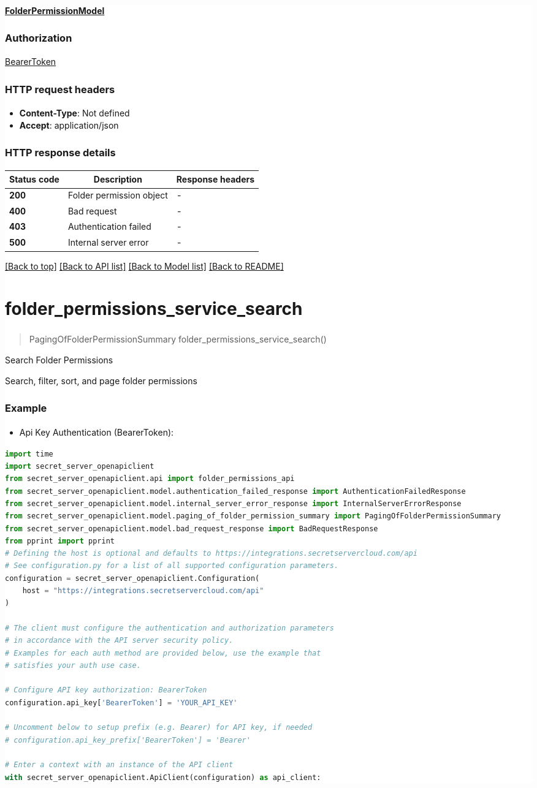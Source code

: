 [**FolderPermissionModel**](FolderPermissionModel.md)

### Authorization

[BearerToken](../README.md#BearerToken)

### HTTP request headers

 - **Content-Type**: Not defined
 - **Accept**: application/json


### HTTP response details

| Status code | Description | Response headers |
|-------------|-------------|------------------|
**200** | Folder permission object |  -  |
**400** | Bad request |  -  |
**403** | Authentication failed |  -  |
**500** | Internal server error |  -  |

[[Back to top]](#) [[Back to API list]](../README.md#documentation-for-api-endpoints) [[Back to Model list]](../README.md#documentation-for-models) [[Back to README]](../README.md)

# **folder_permissions_service_search**
> PagingOfFolderPermissionSummary folder_permissions_service_search()

Search Folder Permissions

Search, filter, sort, and page folder permissions

### Example

* Api Key Authentication (BearerToken):

```python
import time
import secret_server_openapiclient
from secret_server_openapiclient.api import folder_permissions_api
from secret_server_openapiclient.model.authentication_failed_response import AuthenticationFailedResponse
from secret_server_openapiclient.model.internal_server_error_response import InternalServerErrorResponse
from secret_server_openapiclient.model.paging_of_folder_permission_summary import PagingOfFolderPermissionSummary
from secret_server_openapiclient.model.bad_request_response import BadRequestResponse
from pprint import pprint
# Defining the host is optional and defaults to https://integrations.secretservercloud.com/api
# See configuration.py for a list of all supported configuration parameters.
configuration = secret_server_openapiclient.Configuration(
    host = "https://integrations.secretservercloud.com/api"
)

# The client must configure the authentication and authorization parameters
# in accordance with the API server security policy.
# Examples for each auth method are provided below, use the example that
# satisfies your auth use case.

# Configure API key authorization: BearerToken
configuration.api_key['BearerToken'] = 'YOUR_API_KEY'

# Uncomment below to setup prefix (e.g. Bearer) for API key, if needed
# configuration.api_key_prefix['BearerToken'] = 'Bearer'

# Enter a context with an instance of the API client
with secret_server_openapiclient.ApiClient(configuration) as api_client:
```
